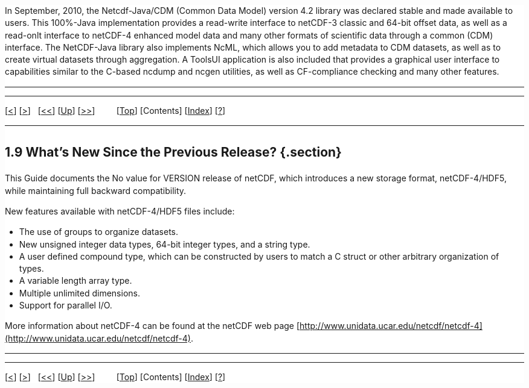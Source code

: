 In September, 2010, the Netcdf-Java/CDM (Common Data Model) version 4.2
library was declared stable and made available to users. This 100%-Java
implementation provides a read-write interface to netCDF-3 classic and
64-bit offset data, as well as a read-onlt interface to netCDF-4
enhanced model data and many other formats of scientific data through a
common (CDM) interface. The NetCDF-Java library also implements NcML,
which allows you to add metadata to CDM datasets, as well as to create
virtual datasets through aggregation. A ToolsUI application is also
included that provides a graphical user interface to capabilities
similar to the C-based ncdump and ncgen utilities, as well as
CF-compliance checking and many other features.

* * * * *

  --------------------------------------------------------- ------------------------------------------------------ --- ------------------------------------------------------------------------- ------------------------------------ ---------------------------------------------- --- --- --- --- ----------------------------------------- ------------ ------------------------------------ ----------------------------------
  [[\<](#Background "Previous section in reading order")]   [[\>](#Limitations "Next section in reading order")]       [[\<\<](#Introduction "Beginning of this chapter or previous chapter")]   [[Up](#Introduction "Up section")]   [[\>\>](#Dataset-Components "Next chapter")]                   [[Top](#Top "Cover (top) of document")]   [Contents]   [[Index](#Combined-Index "Index")]   [[?](#SEC_About "About (help)")]
  --------------------------------------------------------- ------------------------------------------------------ --- ------------------------------------------------------------------------- ------------------------------------ ---------------------------------------------- --- --- --- --- ----------------------------------------- ------------ ------------------------------------ ----------------------------------

1.9 What’s New Since the Previous Release? {.section}
------------------------------------------

This Guide documents the No value for VERSION release of netCDF, which
introduces a new storage format, netCDF-4/HDF5, while maintaining full
backward compatibility.

New features available with netCDF-4/HDF5 files include:

-   The use of groups to organize datasets.
-   New unsigned integer data types, 64-bit integer types, and a string
    type.
-   A user defined compound type, which can be constructed by users to
    match a C struct or other arbitrary organization of types.
-   A variable length array type.
-   Multiple unlimited dimensions.
-   Support for parallel I/O.

More information about netCDF-4 can be found at the netCDF web page
[http://www.unidata.ucar.edu/netcdf/netcdf-4](http://www.unidata.ucar.edu/netcdf/netcdf-4).

* * * * *

  -------------------------------------------------------- ------------------------------------------------- --- ------------------------------------------------------------------------- ------------------------------------ ---------------------------------------------- --- --- --- --- ----------------------------------------- ------------ ------------------------------------ ----------------------------------
  [[\<](#Whats-New "Previous section in reading order")]   [[\>](#Future "Next section in reading order")]       [[\<\<](#Introduction "Beginning of this chapter or previous chapter")]   [[Up](#Introduction "Up section")]   [[\>\>](#Dataset-Components "Next chapter")]                   [[Top](#Top "Cover (top) of document")]   [Contents]   [[Index](#Combined-Index "Index")]   [[?](#SEC_About "About (help)")]